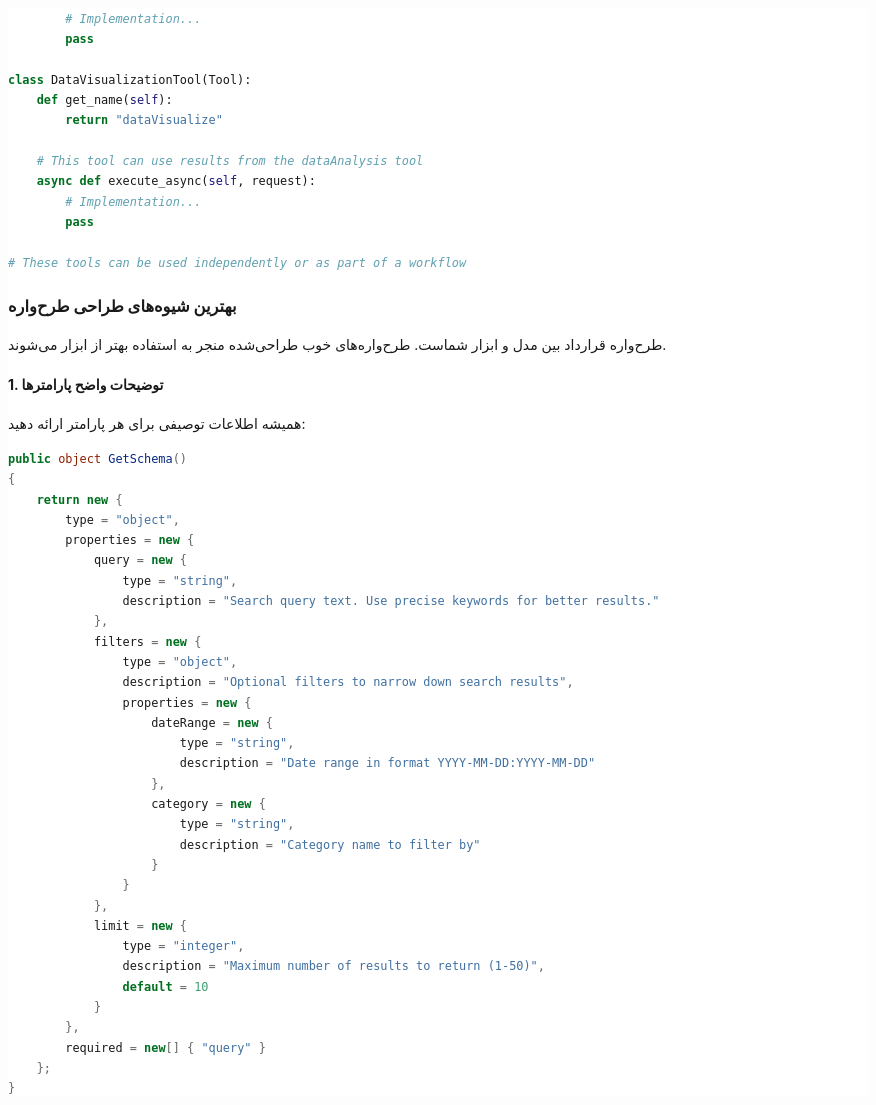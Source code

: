 ```python
        # Implementation...
        pass

class DataVisualizationTool(Tool):
    def get_name(self):
        return "dataVisualize"
    
    # This tool can use results from the dataAnalysis tool
    async def execute_async(self, request):
        # Implementation...
        pass

# These tools can be used independently or as part of a workflow
```

### بهترین شیوه‌های طراحی طرح‌واره

طرح‌واره قرارداد بین مدل و ابزار شماست. طرح‌واره‌های خوب طراحی‌شده منجر به استفاده بهتر از ابزار می‌شوند.

#### 1. توضیحات واضح پارامترها

همیشه اطلاعات توصیفی برای هر پارامتر ارائه دهید:

```csharp
public object GetSchema()
{
    return new {
        type = "object",
        properties = new {
            query = new { 
                type = "string", 
                description = "Search query text. Use precise keywords for better results." 
            },
            filters = new {
                type = "object",
                description = "Optional filters to narrow down search results",
                properties = new {
                    dateRange = new { 
                        type = "string", 
                        description = "Date range in format YYYY-MM-DD:YYYY-MM-DD" 
                    },
                    category = new { 
                        type = "string", 
                        description = "Category name to filter by" 
                    }
                }
            },
            limit = new { 
                type = "integer", 
                description = "Maximum number of results to return (1-50)",
                default = 10
            }
        },
        required = new[] { "query" }
    };
}
```
